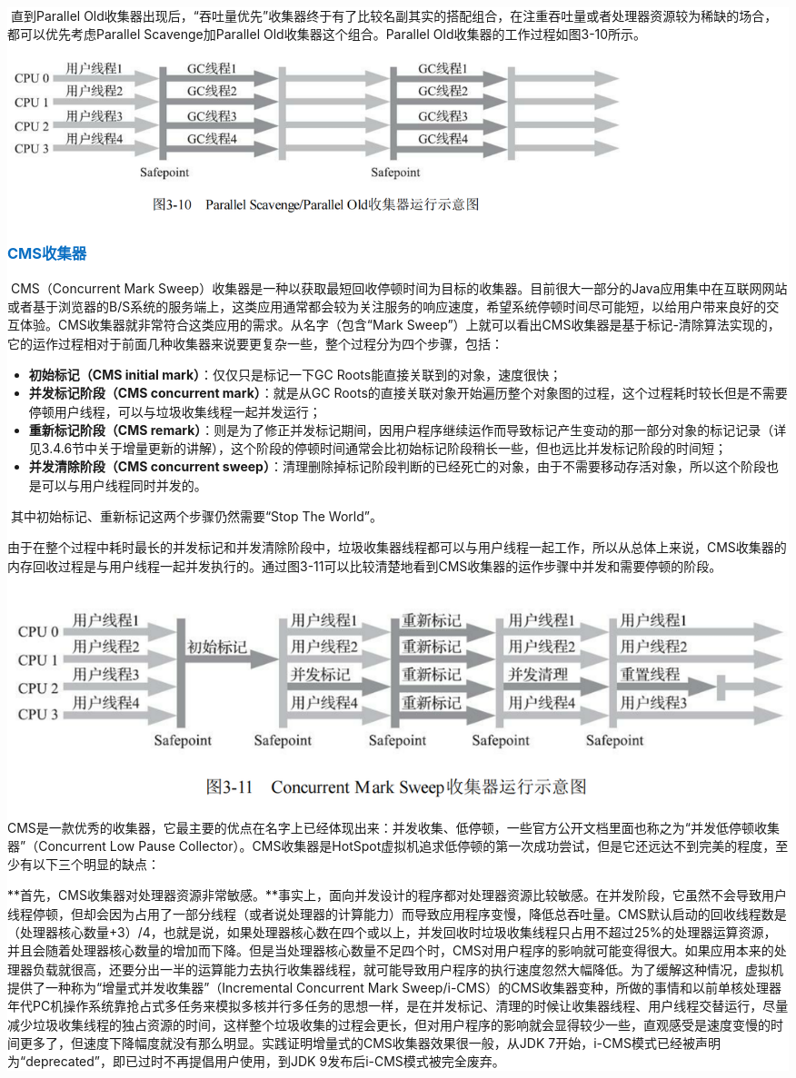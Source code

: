 ​		直到Parallel Old收集器出现后，“吞吐量优先”收集器终于有了比较名副其实的搭配组合，在注重吞吐量或者处理器资源较为稀缺的场合，都可以优先考虑Parallel Scavenge加Parallel Old收集器这个组合。Parallel Old收集器的工作过程如图3-10所示。

<img src="images/image-20240303195759029.png" alt="image-20240303195759029" style="zoom:67%;" />



### <font color='#096ec2'>CMS收集器</font>

​		CMS（Concurrent Mark Sweep）收集器是一种以获取最短回收停顿时间为目标的收集器。目前很大一部分的Java应用集中在互联网网站或者基于浏览器的B/S系统的服务端上，这类应用通常都会较为关注服务的响应速度，希望系统停顿时间尽可能短，以给用户带来良好的交互体验。CMS收集器就非常符合这类应用的需求。从名字（包含“Mark Sweep”）上就可以看出CMS收集器是基于标记-清除算法实现的，它的运作过程相对于前面几种收集器来说要更复杂一些，整个过程分为四个步骤，包括：

- **初始标记（CMS initial mark）**：仅仅只是标记一下GC Roots能直接关联到的对象，速度很快；
- **并发标记阶段（CMS concurrent mark）**：就是从GC Roots的直接关联对象开始遍历整个对象图的过程，这个过程耗时较长但是不需要停顿用户线程，可以与垃圾收集线程一起并发运行；
- **重新标记阶段（CMS remark）**：则是为了修正并发标记期间，因用户程序继续运作而导致标记产生变动的那一部分对象的标记记录（详见3.4.6节中关于增量更新的讲解），这个阶段的停顿时间通常会比初始标记阶段稍长一些，但也远比并发标记阶段的时间短；
- **并发清除阶段（CMS concurrent sweep）**：清理删除掉标记阶段判断的已经死亡的对象，由于不需要移动存活对象，所以这个阶段也是可以与用户线程同时并发的。

​		其中初始标记、重新标记这两个步骤仍然需要“Stop The World”。

​		由于在整个过程中耗时最长的并发标记和并发清除阶段中，垃圾收集器线程都可以与用户线程一起工作，所以从总体上来说，CMS收集器的内存回收过程是与用户线程一起并发执行的。通过图3-11可以比较清楚地看到CMS收集器的运作步骤中并发和需要停顿的阶段。

![image-20240304213446918](images/image-20240304213446918.png)

​		CMS是一款优秀的收集器，它最主要的优点在名字上已经体现出来：并发收集、低停顿，一些官方公开文档里面也称之为“并发低停顿收集器”（Concurrent Low Pause Collector）。CMS收集器是HotSpot虚拟机追求低停顿的第一次成功尝试，但是它还远达不到完美的程度，至少有以下三个明显的缺点：

​		**首先，CMS收集器对处理器资源非常敏感。**事实上，面向并发设计的程序都对处理器资源比较敏感。在并发阶段，它虽然不会导致用户线程停顿，但却会因为占用了一部分线程（或者说处理器的计算能力）而导致应用程序变慢，降低总吞吐量。CMS默认启动的回收线程数是（处理器核心数量+3）/4，也就是说，如果处理器核心数在四个或以上，并发回收时垃圾收集线程只占用不超过25%的处理器运算资源，并且会随着处理器核心数量的增加而下降。但是当处理器核心数量不足四个时，CMS对用户程序的影响就可能变得很大。如果应用本来的处理器负载就很高，还要分出一半的运算能力去执行收集器线程，就可能导致用户程序的执行速度忽然大幅降低。为了缓解这种情况，虚拟机提供了一种称为“增量式并发收集器”（Incremental Concurrent Mark Sweep/i-CMS）的CMS收集器变种，所做的事情和以前单核处理器年代PC机操作系统靠抢占式多任务来模拟多核并行多任务的思想一样，是在并发标记、清理的时候让收集器线程、用户线程交替运行，尽量减少垃圾收集线程的独占资源的时间，这样整个垃圾收集的过程会更长，但对用户程序的影响就会显得较少一些，直观感受是速度变慢的时间更多了，但速度下降幅度就没有那么明显。实践证明增量式的CMS收集器效果很一般，从JDK 7开始，i-CMS模式已经被声明为“deprecated”，即已过时不再提倡用户使用，到JDK 9发布后i-CMS模式被完全废弃。
